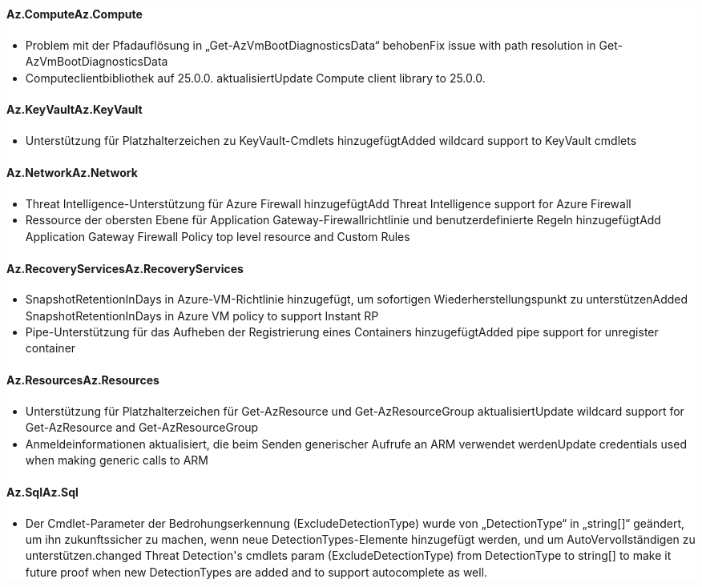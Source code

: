 #### <a name="azcompute"></a><span data-ttu-id="79367-330">Az.Compute</span><span class="sxs-lookup"><span data-stu-id="79367-330">Az.Compute</span></span>
* <span data-ttu-id="79367-331">Problem mit der Pfadauflösung in „Get-AzVmBootDiagnosticsData“ behoben</span><span class="sxs-lookup"><span data-stu-id="79367-331">Fix issue with path resolution in Get-AzVmBootDiagnosticsData</span></span>
* <span data-ttu-id="79367-332">Computeclientbibliothek auf 25.0.0. aktualisiert</span><span class="sxs-lookup"><span data-stu-id="79367-332">Update Compute client library to 25.0.0.</span></span>

#### <a name="azkeyvault"></a><span data-ttu-id="79367-333">Az.KeyVault</span><span class="sxs-lookup"><span data-stu-id="79367-333">Az.KeyVault</span></span>
* <span data-ttu-id="79367-334">Unterstützung für Platzhalterzeichen zu KeyVault-Cmdlets hinzugefügt</span><span class="sxs-lookup"><span data-stu-id="79367-334">Added wildcard support to KeyVault cmdlets</span></span>

#### <a name="aznetwork"></a><span data-ttu-id="79367-335">Az.Network</span><span class="sxs-lookup"><span data-stu-id="79367-335">Az.Network</span></span>
* <span data-ttu-id="79367-336">Threat Intelligence-Unterstützung für Azure Firewall hinzugefügt</span><span class="sxs-lookup"><span data-stu-id="79367-336">Add Threat Intelligence support for Azure Firewall</span></span>
* <span data-ttu-id="79367-337">Ressource der obersten Ebene für Application Gateway-Firewallrichtlinie und benutzerdefinierte Regeln hinzugefügt</span><span class="sxs-lookup"><span data-stu-id="79367-337">Add Application Gateway Firewall Policy top level resource and Custom Rules</span></span>

#### <a name="azrecoveryservices"></a><span data-ttu-id="79367-338">Az.RecoveryServices</span><span class="sxs-lookup"><span data-stu-id="79367-338">Az.RecoveryServices</span></span>
* <span data-ttu-id="79367-339">SnapshotRetentionInDays in Azure-VM-Richtlinie hinzugefügt, um sofortigen Wiederherstellungspunkt zu unterstützen</span><span class="sxs-lookup"><span data-stu-id="79367-339">Added SnapshotRetentionInDays in Azure VM policy to support Instant RP</span></span>
* <span data-ttu-id="79367-340">Pipe-Unterstützung für das Aufheben der Registrierung eines Containers hinzugefügt</span><span class="sxs-lookup"><span data-stu-id="79367-340">Added pipe support for unregister container</span></span>

#### <a name="azresources"></a><span data-ttu-id="79367-341">Az.Resources</span><span class="sxs-lookup"><span data-stu-id="79367-341">Az.Resources</span></span>
* <span data-ttu-id="79367-342">Unterstützung für Platzhalterzeichen für Get-AzResource und Get-AzResourceGroup aktualisiert</span><span class="sxs-lookup"><span data-stu-id="79367-342">Update wildcard support for Get-AzResource and Get-AzResourceGroup</span></span>
* <span data-ttu-id="79367-343">Anmeldeinformationen aktualisiert, die beim Senden generischer Aufrufe an ARM verwendet werden</span><span class="sxs-lookup"><span data-stu-id="79367-343">Update credentials used when making generic calls to ARM</span></span>

#### <a name="azsql"></a><span data-ttu-id="79367-344">Az.Sql</span><span class="sxs-lookup"><span data-stu-id="79367-344">Az.Sql</span></span>
* <span data-ttu-id="79367-345">Der Cmdlet-Parameter der Bedrohungserkennung (ExcludeDetectionType) wurde von „DetectionType“ in „string[]“ geändert, um ihn zukunftssicher zu machen, wenn neue DetectionTypes-Elemente hinzugefügt werden, und um AutoVervollständigen zu unterstützen.</span><span class="sxs-lookup"><span data-stu-id="79367-345">changed Threat Detection's cmdlets param (ExcludeDetectionType) from DetectionType to string[] to make it future proof when new DetectionTypes are added and to support autocomplete as well.</span></span>
